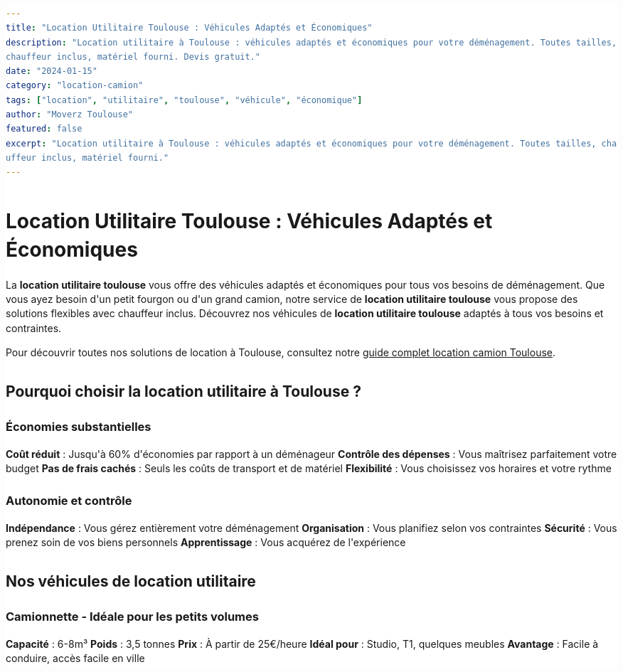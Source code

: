 ```yaml
---
title: "Location Utilitaire Toulouse : Véhicules Adaptés et Économiques"
description: "Location utilitaire à Toulouse : véhicules adaptés et économiques pour votre déménagement. Toutes tailles, chauffeur inclus, matériel fourni. Devis gratuit."
date: "2024-01-15"
category: "location-camion"
tags: ["location", "utilitaire", "toulouse", "véhicule", "économique"]
author: "Moverz Toulouse"
featured: false
excerpt: "Location utilitaire à Toulouse : véhicules adaptés et économiques pour votre déménagement. Toutes tailles, chauffeur inclus, matériel fourni."
---
```


# Location Utilitaire Toulouse : Véhicules Adaptés et Économiques

La **location utilitaire toulouse** vous offre des véhicules adaptés et économiques pour tous vos besoins de déménagement. Que vous ayez besoin d'un petit fourgon ou d'un grand camion, notre service de **location utilitaire toulouse** vous propose des solutions flexibles avec chauffeur inclus. Découvrez nos véhicules de **location utilitaire toulouse** adaptés à tous vos besoins et contraintes.

Pour découvrir toutes nos solutions de location à Toulouse, consultez notre [guide complet location camion Toulouse](/blog/location-camion/location-camion-demenagement-toulouse).

## Pourquoi choisir la location utilitaire à Toulouse ?

### Économies substantielles

**Coût réduit** : Jusqu'à 60% d'économies par rapport à un déménageur
**Contrôle des dépenses** : Vous maîtrisez parfaitement votre budget
**Pas de frais cachés** : Seuls les coûts de transport et de matériel
**Flexibilité** : Vous choisissez vos horaires et votre rythme

### Autonomie et contrôle

**Indépendance** : Vous gérez entièrement votre déménagement
**Organisation** : Vous planifiez selon vos contraintes
**Sécurité** : Vous prenez soin de vos biens personnels
**Apprentissage** : Vous acquérez de l'expérience

## Nos véhicules de location utilitaire

### Camionnette - Idéale pour les petits volumes

**Capacité** : 6-8m³
**Poids** : 3,5 tonnes
**Prix** : À partir de 25€/heure
**Idéal pour** : Studio, T1, quelques meubles
**Avantage** : Facile à conduire, accès facile en ville
